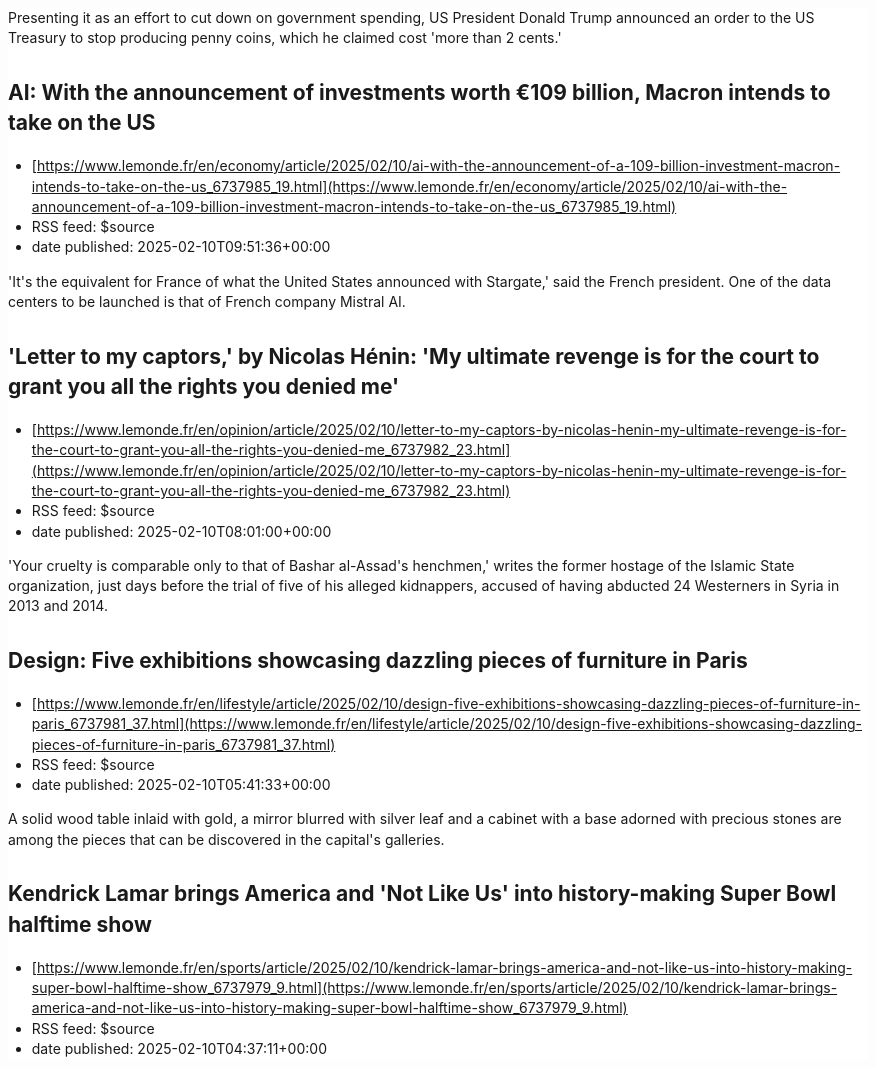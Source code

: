 Presenting it as an effort to cut down on government spending, US President Donald Trump announced an order to the US Treasury to stop producing penny coins, which he claimed cost 'more than 2 cents.'

## AI: With the announcement of investments  worth €109 billion, Macron intends to take on the US
 - [https://www.lemonde.fr/en/economy/article/2025/02/10/ai-with-the-announcement-of-a-109-billion-investment-macron-intends-to-take-on-the-us_6737985_19.html](https://www.lemonde.fr/en/economy/article/2025/02/10/ai-with-the-announcement-of-a-109-billion-investment-macron-intends-to-take-on-the-us_6737985_19.html)
 - RSS feed: $source
 - date published: 2025-02-10T09:51:36+00:00

'It's the equivalent for France of what the United States announced with Stargate,' said the French president. One of the data centers to be launched is that of French company Mistral AI.

## 'Letter to my captors,' by Nicolas Hénin: 'My ultimate revenge is for the court to grant you all the rights you denied me'
 - [https://www.lemonde.fr/en/opinion/article/2025/02/10/letter-to-my-captors-by-nicolas-henin-my-ultimate-revenge-is-for-the-court-to-grant-you-all-the-rights-you-denied-me_6737982_23.html](https://www.lemonde.fr/en/opinion/article/2025/02/10/letter-to-my-captors-by-nicolas-henin-my-ultimate-revenge-is-for-the-court-to-grant-you-all-the-rights-you-denied-me_6737982_23.html)
 - RSS feed: $source
 - date published: 2025-02-10T08:01:00+00:00

'Your cruelty is comparable only to that of Bashar al-Assad's henchmen,' writes the former hostage of the Islamic State organization, just days before the trial of five of his alleged kidnappers, accused of having abducted 24 Westerners in Syria in 2013 and 2014.

## Design: Five exhibitions showcasing dazzling pieces of furniture in Paris
 - [https://www.lemonde.fr/en/lifestyle/article/2025/02/10/design-five-exhibitions-showcasing-dazzling-pieces-of-furniture-in-paris_6737981_37.html](https://www.lemonde.fr/en/lifestyle/article/2025/02/10/design-five-exhibitions-showcasing-dazzling-pieces-of-furniture-in-paris_6737981_37.html)
 - RSS feed: $source
 - date published: 2025-02-10T05:41:33+00:00

A solid wood table inlaid with gold, a mirror blurred with silver leaf and a cabinet with a base adorned with precious stones are among the pieces that can be discovered in the capital's galleries.

## Kendrick Lamar brings America and 'Not Like Us' into history-making Super Bowl halftime show
 - [https://www.lemonde.fr/en/sports/article/2025/02/10/kendrick-lamar-brings-america-and-not-like-us-into-history-making-super-bowl-halftime-show_6737979_9.html](https://www.lemonde.fr/en/sports/article/2025/02/10/kendrick-lamar-brings-america-and-not-like-us-into-history-making-super-bowl-halftime-show_6737979_9.html)
 - RSS feed: $source
 - date published: 2025-02-10T04:37:11+00:00

